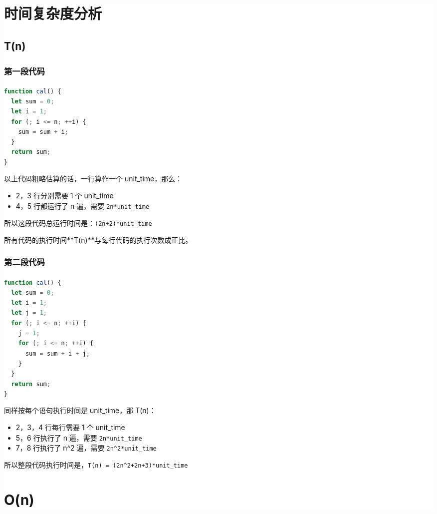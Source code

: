 # 时间复杂度分析

## T(n)

### 第一段代码

```js
function cal() {
  let sum = 0;
  let i = 1;
  for (; i <= n; ++i) {
    sum = sum + i;
  }
  return sum;
}
```

以上代码粗略估算的话，一行算作一个 unit_time，那么：

- 2，3 行分别需要 1 个 unit_time
- 4，5 行都运行了 n 遍，需要 `2n*unit_time`

所以这段代码总运行时间是：`(2n+2)*unit_time`

所有代码的执行时间**T(n)**与每行代码的执行次数成正比。

### 第二段代码

```js
function cal() {
  let sum = 0;
  let i = 1;
  let j = 1;
  for (; i <= n; ++i) {
    j = 1;
    for (; i <= n; ++i) {
      sum = sum + i + j;
    }
  }
  return sum;
}
```

同样按每个语句执行时间是 unit_time，那 T(n)：

- 2，3，4 行每行需要 1 个 unit_time
- 5，6 行执行了 n 遍，需要 `2n*unit_time`
- 7，8 行执行了 n^2 遍，需要 `2n^2*unit_time`

所以整段代码执行时间是，`T(n) = (2n^2+2n+3)*unit_time`

# O(n)
